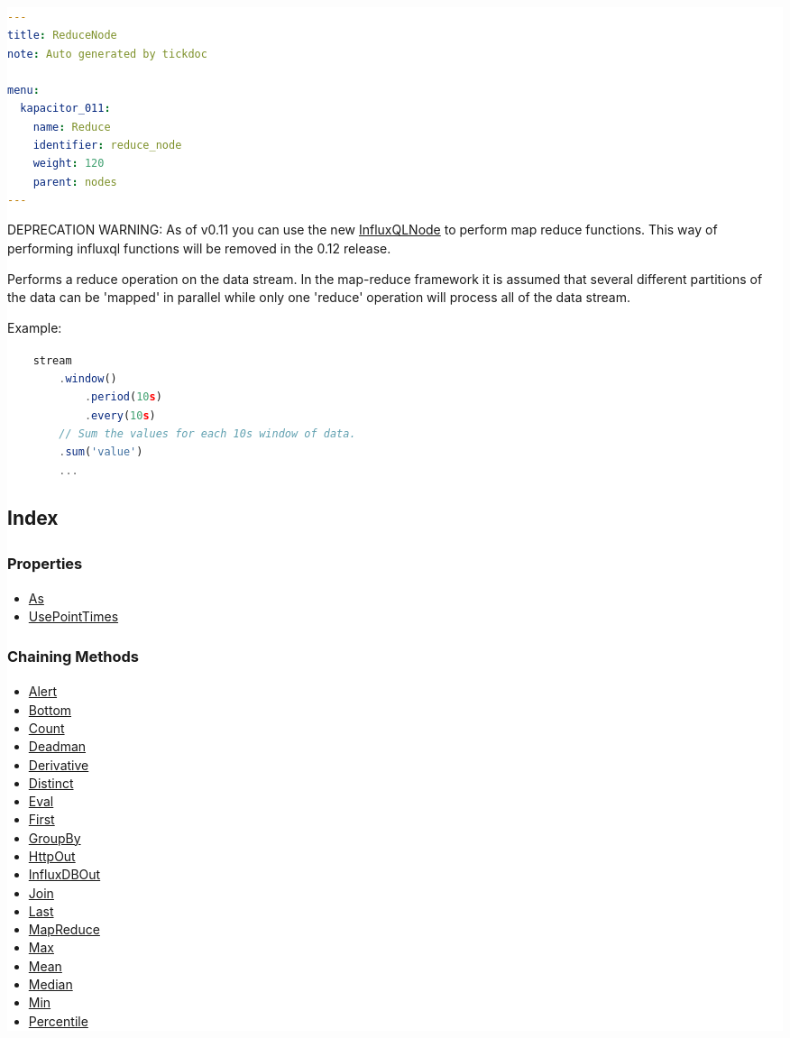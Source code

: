 ```yaml
---
title: ReduceNode
note: Auto generated by tickdoc

menu:
  kapacitor_011:
    name: Reduce
    identifier: reduce_node
    weight: 120
    parent: nodes
---
```


DEPRECATION WARNING: As of v0.11 you can use the new [InfluxQLNode](/kapacitor/v0.11/nodes/influx_q_l_node/) to perform map reduce functions. 
This way of performing influxql functions will be removed in the 0.12 release. 

Performs a reduce operation on the data stream. 
In the map-reduce framework it is assumed that 
several different partitions of the data can be 
&#39;mapped&#39; in parallel while only one &#39;reduce&#39; operation 
will process all of the data stream. 

Example: 


```javascript
    stream
        .window()
            .period(10s)
            .every(10s)
        // Sum the values for each 10s window of data.
        .sum('value')
        ...
```



Index
-----

### Properties

-	[As](/kapacitor/v0.11/nodes/reduce_node/#as)
-	[UsePointTimes](/kapacitor/v0.11/nodes/reduce_node/#usepointtimes)

### Chaining Methods

-	[Alert](/kapacitor/v0.11/nodes/reduce_node/#alert)
-	[Bottom](/kapacitor/v0.11/nodes/reduce_node/#bottom)
-	[Count](/kapacitor/v0.11/nodes/reduce_node/#count)
-	[Deadman](/kapacitor/v0.11/nodes/reduce_node/#deadman)
-	[Derivative](/kapacitor/v0.11/nodes/reduce_node/#derivative)
-	[Distinct](/kapacitor/v0.11/nodes/reduce_node/#distinct)
-	[Eval](/kapacitor/v0.11/nodes/reduce_node/#eval)
-	[First](/kapacitor/v0.11/nodes/reduce_node/#first)
-	[GroupBy](/kapacitor/v0.11/nodes/reduce_node/#groupby)
-	[HttpOut](/kapacitor/v0.11/nodes/reduce_node/#httpout)
-	[InfluxDBOut](/kapacitor/v0.11/nodes/reduce_node/#influxdbout)
-	[Join](/kapacitor/v0.11/nodes/reduce_node/#join)
-	[Last](/kapacitor/v0.11/nodes/reduce_node/#last)
-	[MapReduce](/kapacitor/v0.11/nodes/reduce_node/#mapreduce)
-	[Max](/kapacitor/v0.11/nodes/reduce_node/#max)
-	[Mean](/kapacitor/v0.11/nodes/reduce_node/#mean)
-	[Median](/kapacitor/v0.11/nodes/reduce_node/#median)
-	[Min](/kapacitor/v0.11/nodes/reduce_node/#min)
-	[Percentile](/kapacitor/v0.11/nodes/reduce_node/#percentile)
